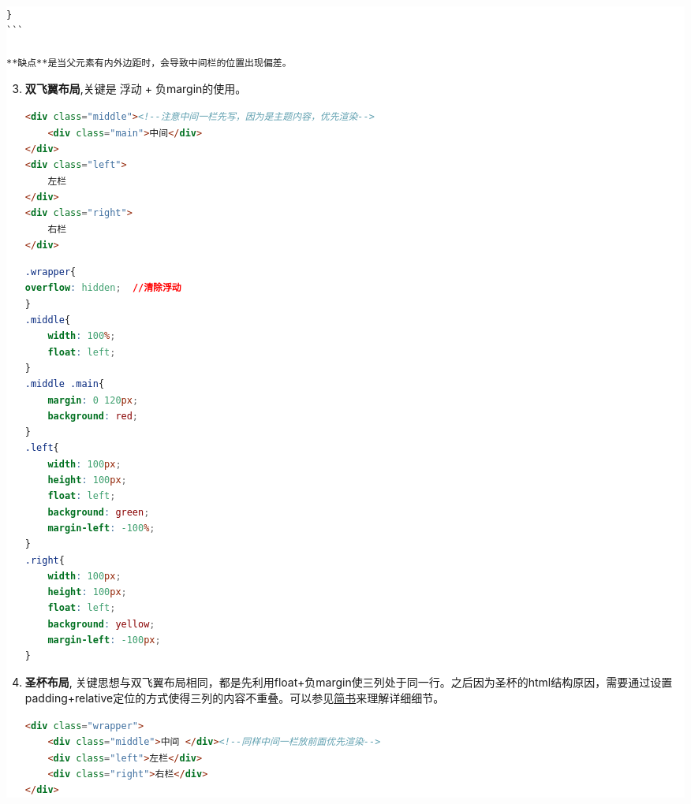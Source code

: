 	}
	```

	**缺点**是当父元素有内外边距时，会导致中间栏的位置出现偏差。

3. **双飞翼布局**,关键是 浮动 + 负margin的使用。

	```html
	<div class="middle"><!--注意中间一栏先写，因为是主题内容，优先渲染-->
        <div class="main">中间</div>
    </div>
    <div class="left">
        左栏
    </div>
    <div class="right">
        右栏
    </div>
	```

	```css
	.wrapper{
    overflow: hidden;  //清除浮动
	}
	.middle{
	    width: 100%;
	    float: left;
	}
	.middle .main{
	    margin: 0 120px;
	    background: red;
	}
	.left{
	    width: 100px;
	    height: 100px;
	    float: left;
	    background: green;
	    margin-left: -100%;
	}
	.right{
	    width: 100px;
	    height: 100px;
	    float: left;
	    background: yellow;
	    margin-left: -100px;
	}
	```

4. **圣杯布局**, 关键思想与双飞翼布局相同，都是先利用float+负margin使三列处于同一行。之后因为圣杯的html结构原因，需要通过设置padding+relative定位的方式使得三列的内容不重叠。可以参见[简书](http://www.jianshu.com/p/f9bcddb0e8b4)来理解详细细节。

	```html
	<div class="wrapper">
	    <div class="middle">中间 </div><!--同样中间一栏放前面优先渲染-->
	    <div class="left">左栏</div>
	    <div class="right">右栏</div>
	</div>
	```
